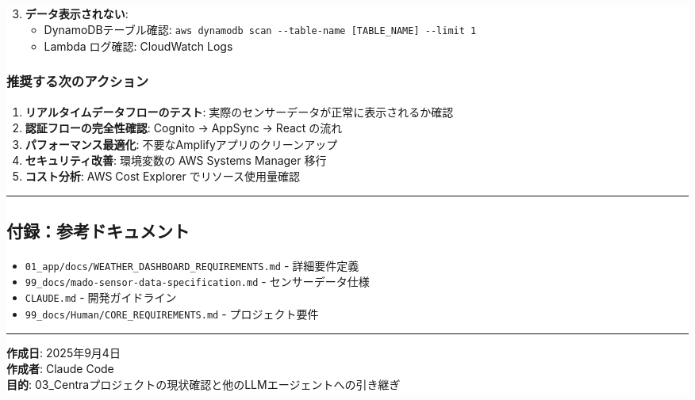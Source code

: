 3. **データ表示されない**:
   - DynamoDBテーブル確認: `aws dynamodb scan --table-name [TABLE_NAME] --limit 1`
   - Lambda ログ確認: CloudWatch Logs

### 推奨する次のアクション
1. **リアルタイムデータフローのテスト**: 実際のセンサーデータが正常に表示されるか確認
2. **認証フローの完全性確認**: Cognito → AppSync → React の流れ
3. **パフォーマンス最適化**: 不要なAmplifyアプリのクリーンアップ
4. **セキュリティ改善**: 環境変数の AWS Systems Manager 移行
5. **コスト分析**: AWS Cost Explorer でリソース使用量確認

---

## 付録：参考ドキュメント
- `01_app/docs/WEATHER_DASHBOARD_REQUIREMENTS.md` - 詳細要件定義
- `99_docs/mado-sensor-data-specification.md` - センサーデータ仕様
- `CLAUDE.md` - 開発ガイドライン
- `99_docs/Human/CORE_REQUIREMENTS.md` - プロジェクト要件

---

**作成日**: 2025年9月4日  
**作成者**: Claude Code  
**目的**: 03_Centraプロジェクトの現状確認と他のLLMエージェントへの引き継ぎ